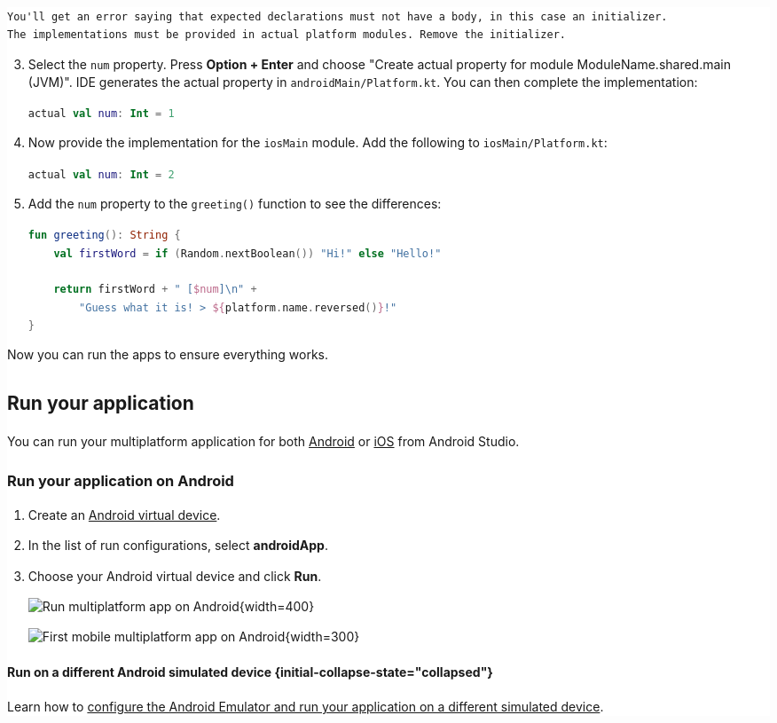     You'll get an error saying that expected declarations must not have a body, in this case an initializer.
    The implementations must be provided in actual platform modules. Remove the initializer.
3. Select the `num` property. Press **Option + Enter** and choose "Create actual property for module
   ModuleName.shared.main (JVM)". IDE generates the actual property in `androidMain/Platform.kt`.
   You can then complete the implementation:

    ```kotlin
    actual val num: Int = 1
    ```

4. Now provide the implementation for the `iosMain` module. Add the following to `iosMain/Platform.kt`:

    ```kotlin
    actual val num: Int = 2
    ```

5. Add the `num` property to the `greeting()` function to see the differences:

    ```kotlin
    fun greeting(): String {
        val firstWord = if (Random.nextBoolean()) "Hi!" else "Hello!"
    
        return firstWord + " [$num]\n" +
            "Guess what it is! > ${platform.name.reversed()}!"
    }
    ```

Now you can run the apps to ensure everything works.

## Run your application

You can run your multiplatform application for both [Android](#run-your-application-on-android)
or [iOS](#run-your-application-on-ios) from Android Studio.

### Run your application on Android

1. Create an [Android virtual device](https://developer.android.com/studio/run/managing-avds#createavd).
2. In the list of run configurations, select **androidApp**.
3. Choose your Android virtual device and click **Run**.

   ![Run multiplatform app on Android](run-android.png){width=400}

   ![First mobile multiplatform app on Android](first-multiplatform-project-on-android-1.png){width=300}

#### Run on a different Android simulated device {initial-collapse-state="collapsed"}

Learn how
to [configure the Android Emulator and run your application on a different simulated device](https://developer.android.com/studio/run/emulator#runningapp).


[//]: # (title: Create your first cross-platform app)